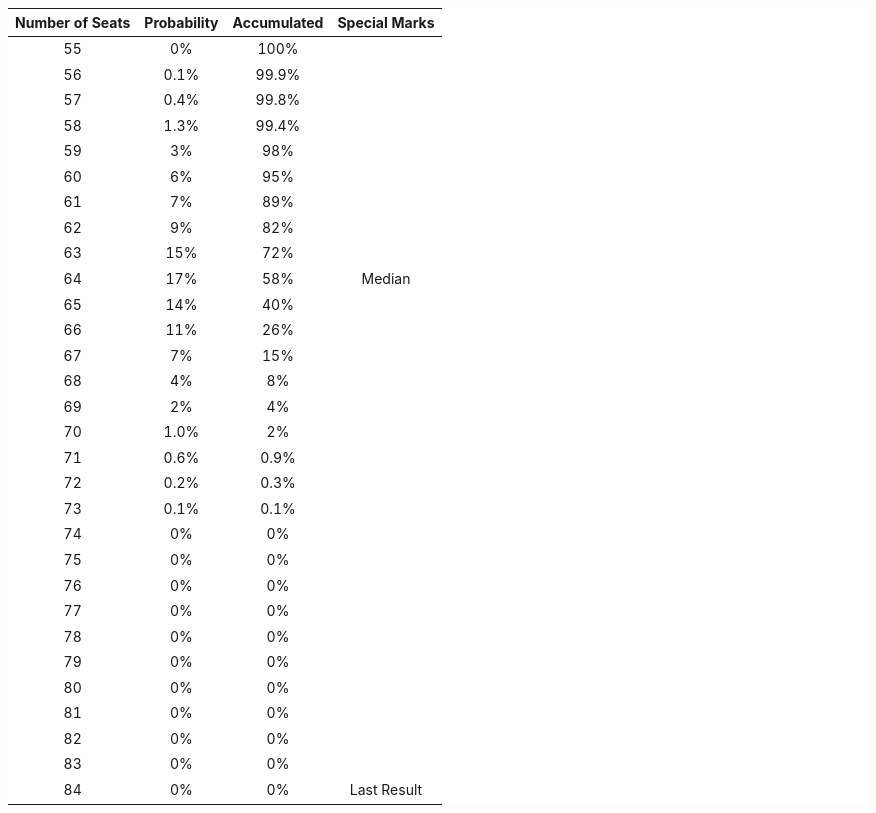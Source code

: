 | Number of Seats | Probability | Accumulated | Special Marks |
|:---------------:|:-----------:|:-----------:|:-------------:|
| 55 | 0% | 100% |  |
| 56 | 0.1% | 99.9% |  |
| 57 | 0.4% | 99.8% |  |
| 58 | 1.3% | 99.4% |  |
| 59 | 3% | 98% |  |
| 60 | 6% | 95% |  |
| 61 | 7% | 89% |  |
| 62 | 9% | 82% |  |
| 63 | 15% | 72% |  |
| 64 | 17% | 58% | Median |
| 65 | 14% | 40% |  |
| 66 | 11% | 26% |  |
| 67 | 7% | 15% |  |
| 68 | 4% | 8% |  |
| 69 | 2% | 4% |  |
| 70 | 1.0% | 2% |  |
| 71 | 0.6% | 0.9% |  |
| 72 | 0.2% | 0.3% |  |
| 73 | 0.1% | 0.1% |  |
| 74 | 0% | 0% |  |
| 75 | 0% | 0% |  |
| 76 | 0% | 0% |  |
| 77 | 0% | 0% |  |
| 78 | 0% | 0% |  |
| 79 | 0% | 0% |  |
| 80 | 0% | 0% |  |
| 81 | 0% | 0% |  |
| 82 | 0% | 0% |  |
| 83 | 0% | 0% |  |
| 84 | 0% | 0% | Last Result |
